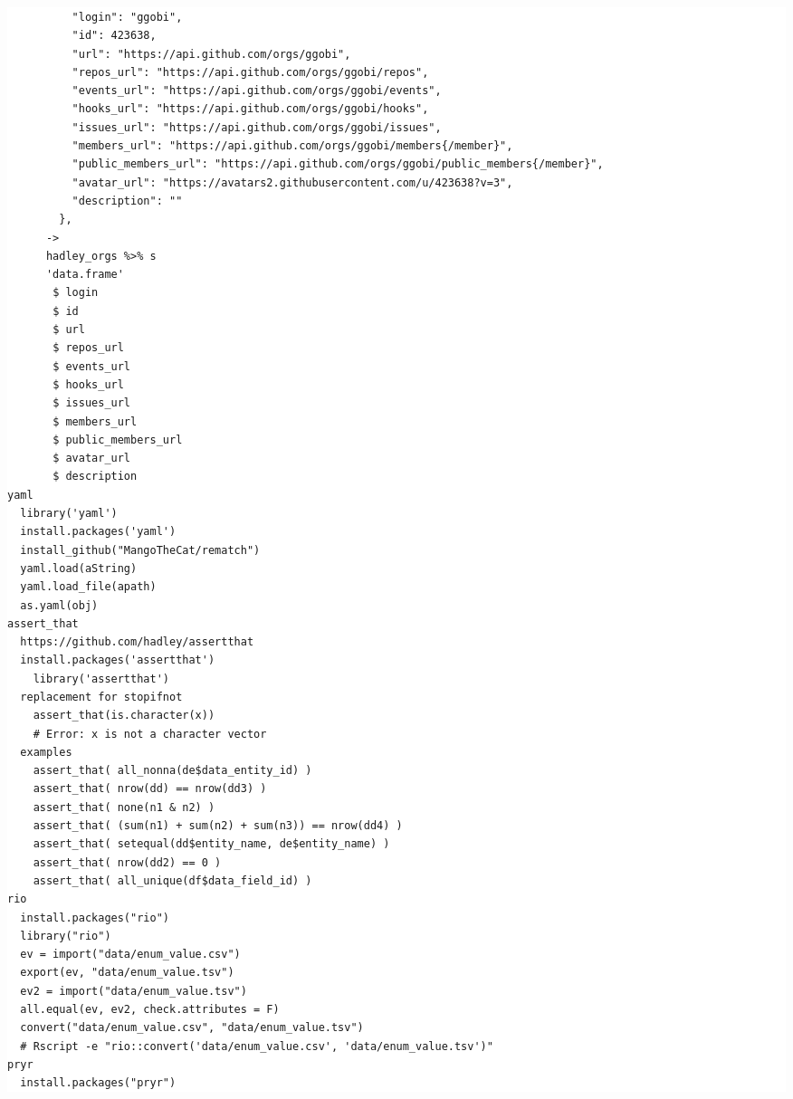               "login": "ggobi",
              "id": 423638,
              "url": "https://api.github.com/orgs/ggobi",
              "repos_url": "https://api.github.com/orgs/ggobi/repos",
              "events_url": "https://api.github.com/orgs/ggobi/events",
              "hooks_url": "https://api.github.com/orgs/ggobi/hooks",
              "issues_url": "https://api.github.com/orgs/ggobi/issues",
              "members_url": "https://api.github.com/orgs/ggobi/members{/member}",
              "public_members_url": "https://api.github.com/orgs/ggobi/public_members{/member}",
              "avatar_url": "https://avatars2.githubusercontent.com/u/423638?v=3",
              "description": ""
            },
          ->
          hadley_orgs %>% s
          'data.frame'
           $ login             
           $ id                
           $ url               
           $ repos_url         
           $ events_url        
           $ hooks_url         
           $ issues_url        
           $ members_url       
           $ public_members_url
           $ avatar_url        
           $ description       
    yaml
      library('yaml')
      install.packages('yaml')
      install_github("MangoTheCat/rematch")
      yaml.load(aString)
      yaml.load_file(apath)
      as.yaml(obj)
    assert_that
      https://github.com/hadley/assertthat
      install.packages('assertthat')
        library('assertthat')
      replacement for stopifnot
        assert_that(is.character(x))
        # Error: x is not a character vector
      examples
        assert_that( all_nonna(de$data_entity_id) )
        assert_that( nrow(dd) == nrow(dd3) )
        assert_that( none(n1 & n2) )
        assert_that( (sum(n1) + sum(n2) + sum(n3)) == nrow(dd4) )
        assert_that( setequal(dd$entity_name, de$entity_name) )
        assert_that( nrow(dd2) == 0 )
        assert_that( all_unique(df$data_field_id) )
    rio
      install.packages("rio")
      library("rio")
      ev = import("data/enum_value.csv")
      export(ev, "data/enum_value.tsv")
      ev2 = import("data/enum_value.tsv")
      all.equal(ev, ev2, check.attributes = F)
      convert("data/enum_value.csv", "data/enum_value.tsv")
      # Rscript -e "rio::convert('data/enum_value.csv', 'data/enum_value.tsv')"
    pryr
      install.packages("pryr")